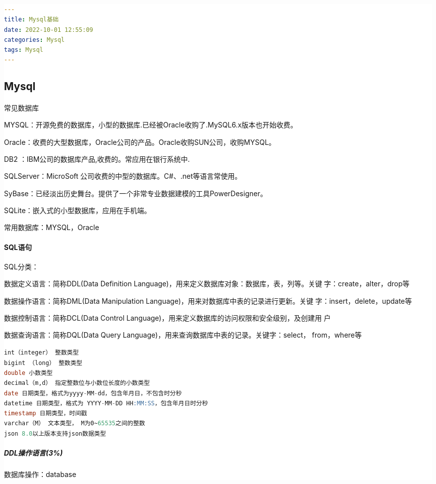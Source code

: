 ```yaml
---
title: Mysql基础
date: 2022-10-01 12:55:09
categories: Mysql
tags: Mysql
---
```


## Mysql

常见数据库

MYSQL：开源免费的数据库，小型的数据库.已经被Oracle收购了.MySQL6.x版本也开始收费。

Oracle：收费的大型数据库，Oracle公司的产品。Oracle收购SUN公司，收购MYSQL。

DB2 ：IBM公司的数据库产品,收费的。常应用在银行系统中.

SQLServer：MicroSoft 公司收费的中型的数据库。C#、.net等语言常使用。

SyBase：已经淡出历史舞台。提供了一个非常专业数据建模的工具PowerDesigner。

SQLite：嵌入式的小型数据库，应用在手机端。

常用数据库：MYSQL，Oracle

#### SQL语句

SQL分类：

数据定义语言：简称DDL(Data Definition Language)，用来定义数据库对象：数据库，表，列等。关键
字：create，alter，drop等

数据操作语言：简称DML(Data Manipulation Language)，用来对数据库中表的记录进行更新。关键
字：insert，delete，update等

数据控制语言：简称DCL(Data Control Language)，用来定义数据库的访问权限和安全级别，及创建用
户

数据查询语言：简称DQL(Data Query Language)，用来查询数据库中表的记录。关键字：select，
from，where等

```sql
int（integer） 整数类型
bigint （long） 整数类型
double 小数类型
decimal（m,d） 指定整数位与小数位长度的小数类型
date 日期类型，格式为yyyy-MM-dd，包含年月日，不包含时分秒
datetime 日期类型，格式为 YYYY-MM-DD HH:MM:SS，包含年月日时分秒
timestamp 日期类型，时间戳
varchar（M） 文本类型， M为0~65535之间的整数
json 8.0以上版本支持json数据类型
```

##### DDL操作语言(3%)

数据库操作：database
